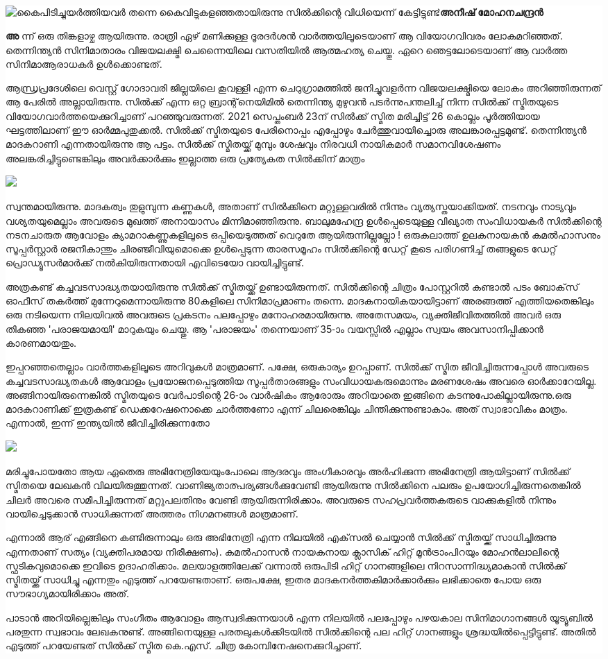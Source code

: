 
![കൈപിടിച്ചുയർത്തിയവർ തന്നെ കൈവിട്ടുകളഞ്ഞതായിരുന്നു സിൽക്കിന്റെ വിധിയെന്ന് കേട്ടിട്ടുണ്ട്](https://1.bp.blogspot.com/-CHTZfN58t08/YVp5d3LBB7I/AAAAAAAAJVE/Mdo9GD9QmMEGTDakZHMlcTMpWaIIExTBQCLcBGAsYHQ/s320/a.jpg)**അനീഷ് മോഹനചന്ദ്രന്‍**

**അ** ന്ന് ഒരു തിങ്കളാഴ്ച ആയിരുന്നു. രാത്രി ഏഴ് മണിക്കുള്ള ദൂരദർശൻ വാർത്തയിലൂടെയാണ് ആ[](https://1.bp.blogspot.com/-CHTZfN58t08/YVp5d3LBB7I/AAAAAAAAJVE/Mdo9GD9QmMEGTDakZHMlcTMpWaIIExTBQCLcBGAsYHQ/s502/a.jpg) വിയോഗവിവരം ലോകമറിഞ്ഞത്. തെന്നിന്ത്യൻ സിനിമാതാരം വിജയലക്ഷ്മി ചെന്നൈയിലെ വസതിയിൽ ആത്മഹത്യ ചെയ്തു. ഏറെ ഞെട്ടലോടെയാണ് ആ വാർത്ത സിനിമാആരാധകർ ഉൾക്കൊണ്ടത്.

ആന്ധ്രപ്രദേശിലെ വെസ്റ്റ് ഗോദാവരി ജില്ലയിലെ കൂവള്ളി എന്ന ചെറുഗ്രാമത്തിൽ ജനിച്ചുവളർന്ന വിജയലക്ഷ്മിയെ ലോകം അറിഞ്ഞിരുന്നത് ആ പേരിൽ അല്ലായിരുന്നു. സിൽക്ക് എന്ന ഒറ്റ ബ്രാന്റ്‌നെയിമിൽ തെന്നിന്ത്യ മുഴുവൻ പടർന്നുപന്തലിച്ച് നിന്ന സിൽക്ക് സ്മിതയുടെ വിയോഗവാർത്തയെക്കുറിച്ചാണ് പറഞ്ഞുവരുന്നത്. 2021 സെപ്തംബർ 23ന് സിൽക്ക് സ്മിത മരിച്ചിട്ട് 26 കൊല്ലം പൂർത്തിയായ ഘട്ടത്തിലാണ് ഈ ഓർമ്മപുതുക്കൽ. സിൽക്ക് സ്മിതയുടെ പേരിനൊപ്പം എപ്പോഴും ചേർത്തുവായിച്ചൊരു അലങ്കാരപ്പട്ടമുണ്ട്. തെന്നിന്ത്യൻ മാദകറാണി എന്നതായിരുന്നു ആ പട്ടം. സിൽക്ക് സ്മിതയ്ക്ക് മുമ്പും ശേഷവും നിരവധി നായികമാർ സമാനവിശേഷണം അലങ്കരിച്ചിട്ടുണ്ടെങ്കിലും അവർക്കാർക്കും ഇല്ലാത്ത ഒരു പ്രത്യേകത സിൽക്കിന് മാത്രം

[![](https://1.bp.blogspot.com/-Z393th35yRo/YVp5olnpbrI/AAAAAAAAJVI/x1BsbYOfticJt4bO3Rb8Fpzagpcl5wYrQCLcBGAsYHQ/w221-h320/b.jpg)](https://1.bp.blogspot.com/-Z393th35yRo/YVp5olnpbrI/AAAAAAAAJVI/x1BsbYOfticJt4bO3Rb8Fpzagpcl5wYrQCLcBGAsYHQ/s725/b.jpg)

സ്വന്തമായിരുന്നു. മാദകത്വം തുളുമ്പുന്ന കണ്ണുകൾ, അതാണ് സിൽക്കിനെ മറ്റുള്ളവരിൽ നിന്നും വ്യത്യസ്തയാക്കിയത്. നടനവും നാട്യവും വശ്യതയുമെല്ലാം അവരുടെ മുഖത്ത് അനായാസം മിന്നിമാഞ്ഞിരുന്നു. ബാലുമഹേന്ദ്ര ഉൾപ്പെടെയുള്ള വിഖ്യാത സംവിധായകർ സിൽക്കിന്റെ നടനചാരുത ആവോളം ക്യാമറാകണ്ണുകളിലൂടെ ഒപ്പിയെടുത്തത് വെറുതേ ആയിരുന്നില്ലല്ലോ ! ഒരുകലാത്ത് ഉലകനായകൻ കമൽഹാസനും സൂപ്പർസ്റ്റാർ രജനീകാന്തും ചിരഞ്ജീവിയുമൊക്കെ ഉൾപ്പെടുന്ന താരസമൂഹം സിൽക്കിന്റെ ഡേറ്റ് കൂടെ പരിഗണിച്ച് തങ്ങളുടെ ഡേറ്റ് പ്രൊഡ്യൂസർമാർക്ക് നൽകിയിരുന്നതായി എവിടെയോ വായിച്ചിട്ടുണ്ട്.

അത്രകണ്ട് കച്ചവടസാദ്ധ്യതയായിരുന്നു സിൽക്ക് സ്മിതയ്ക്ക് ഉണ്ടായിരുന്നത്. സിൽക്കിന്റെ ചിത്രം പോസ്റ്ററിൽ കണ്ടാൽ പടം ബോക്‌സ് ഓഫീസ് തകർത്ത് മുന്നേറുമെന്നായിരുന്നു 80കളിലെ സിനിമാപ്രമാണം തന്നെ. മാദകനായികയായിട്ടാണ് അരങ്ങത്ത് എത്തിയതെങ്കിലും ഒരു നടിയെന്ന നിലയിവൽ അവരുടെ പ്രകടനം പലപ്പോഴും മനോഹരമായിരുന്നു. അതേസമയം, വ്യക്തിജീവിതത്തിൽ അവർ ഒരു തികഞ്ഞ 'പരാജയമായി' മാറുകയും ചെയ്തു. ആ 'പരാജയം' തന്നെയാണ് 35-ാം വയസ്സിൽ എല്ലാം സ്വയം അവസാനിപ്പിക്കാൻ കാരണമായതും.

ഇപ്പറഞ്ഞതെല്ലാം വാർത്തകളിലൂടെ അറിവുകൾ മാത്രമാണ്. പക്ഷേ, ഒരുകാര്യം ഉറപ്പാണ്. സിൽക്ക് സ്മിത ജീവിച്ചിരുന്നപ്പോൾ അവരുടെ കച്ചവടസാദ്ധ്യതകൾ ആവോളം പ്രയോജനപ്പെടുത്തിയ സൂപ്പർതാരങ്ങളും സംവിധായകരുമൊന്നും മരണശേഷം അവരെ ഓർക്കാറേയില്ല. അങ്ങിനായിരുന്നെങ്കിൽ സ്മിതയുടെ വേർപാടിന്റെ 26-ാം വാർഷികം ആരോരും അറിയാതെ ഇങ്ങിനെ കടന്നുപോകില്ലായിരുന്നു.ഒരു മാദകറാണിക്ക് ഇത്രകണ്ട് ഡെക്കറേഷനൊക്കെ ചാർത്തണോ എന്ന് ചിലരെങ്കിലും ചിന്തിക്കുന്നുണ്ടാകാം. അത് സ്വാഭാവികം മാത്രം. എന്നാൽ, ഇന്ന് ഇന്ത്യയിൽ ജീവിച്ചിരിക്കുന്നതോ

[![](https://1.bp.blogspot.com/-vOd96O1Xbw0/YVp54FD3WsI/AAAAAAAAJVQ/MVpOifR4cuAOg4scljikTXmw4rERzX51ACLcBGAsYHQ/w320-h221/c.jpg)](https://1.bp.blogspot.com/-vOd96O1Xbw0/YVp54FD3WsI/AAAAAAAAJVQ/MVpOifR4cuAOg4scljikTXmw4rERzX51ACLcBGAsYHQ/s976/c.jpg)

മരിച്ചുപോയതോ ആയ ഏതെരു അഭിനേത്രിയേയുംപോലെ ആദരവും അംഗീകാരവും അർഹിക്കുന്ന അഭിനേത്രി ആയിട്ടാണ് സിൽക്ക് സ്മിതയെ ലേഖകൻ വിലയിരുത്തുന്നത്. വാണിജ്യതാത്പര്യങ്ങൾക്കുവേണ്ടി ആയിരുന്നു സിൽക്കിനെ പലരും ഉപയോഗിച്ചിരുന്നതെങ്കിൽ ചിലർ അവരെ സമീപിച്ചിരുന്നത് മറ്റുപലതിനും വേണ്ടി ആയിരുന്നിരിക്കാം. അവരുടെ സഹപ്രവർത്തകരുടെ വാക്കുകളിൽ നിന്നും വായിച്ചെടുക്കാൻ സാധിക്കുന്നത് അത്തരം നിഗമനങ്ങൾ മാത്രമാണ്.

എന്നാൽ ആര് എങ്ങിനെ കണ്ടിരുന്നാലും ഒരു അഭിനേത്രി എന്ന നിലയിൽ എക്‌സൽ ചെയ്യാൻ സിൽക്ക് സ്മിതയ്ക്ക് സാധിച്ചിരുന്നു എന്നതാണ് സത്യം (വ്യക്തിപരമായ നിരീക്ഷണം). കമൽഹാസൻ നായകനായ ക്ലാസിക് ഹിറ്റ് മൂൻട്രാംപിറയും മോഹൻലാലിന്റെ സ്ഫടികവുമൊക്കെ ഇവിടെ ഉദാഹരിക്കാം. മലയാളത്തിലേക്ക് വന്നാൽ ഒരുപിടി ഹിറ്റ് ഗാനങ്ങളിലെ നിറസാന്നിദ്ധ്യമാകാൻ സിൽക്ക് സ്മിതയ്ക്ക് സാധിച്ചു എന്നതും എടുത്ത് പറയേണ്ടതാണ്. ഒരുപക്ഷേ, ഇതര മാദകനർത്തകിമാർക്കാർക്കും ലഭിക്കാതെ പോയ ഒരു സൗഭാഗ്യമായിരിക്കാം അത്.

പാടാൻ അറിയില്ലെങ്കിലും സംഗീതം ആവോളം ആസ്വദിക്കുന്നയാൾ എന്ന നിലയിൽ പലപ്പോഴും പഴയകാല സിനിമാഗാനങ്ങൾ യൂട്യൂബിൽ പരതുന്ന സ്വഭാവം ലേഖകനുണ്ട്. അങ്ങിനെയുള്ള പരതലുകൾക്കിടയിൽ സിൽക്കിന്റെ പല ഹിറ്റ് ഗാനങ്ങളും ശ്രദ്ധയിൽപ്പെട്ടിട്ടുണ്ട്. അതിൽ എടുത്ത് പറയേണ്ടത് സിൽക്ക് സ്മിത കെ.എസ്. ചിത്ര കോമ്പിനേഷനെക്കുറിച്ചാണ്.
